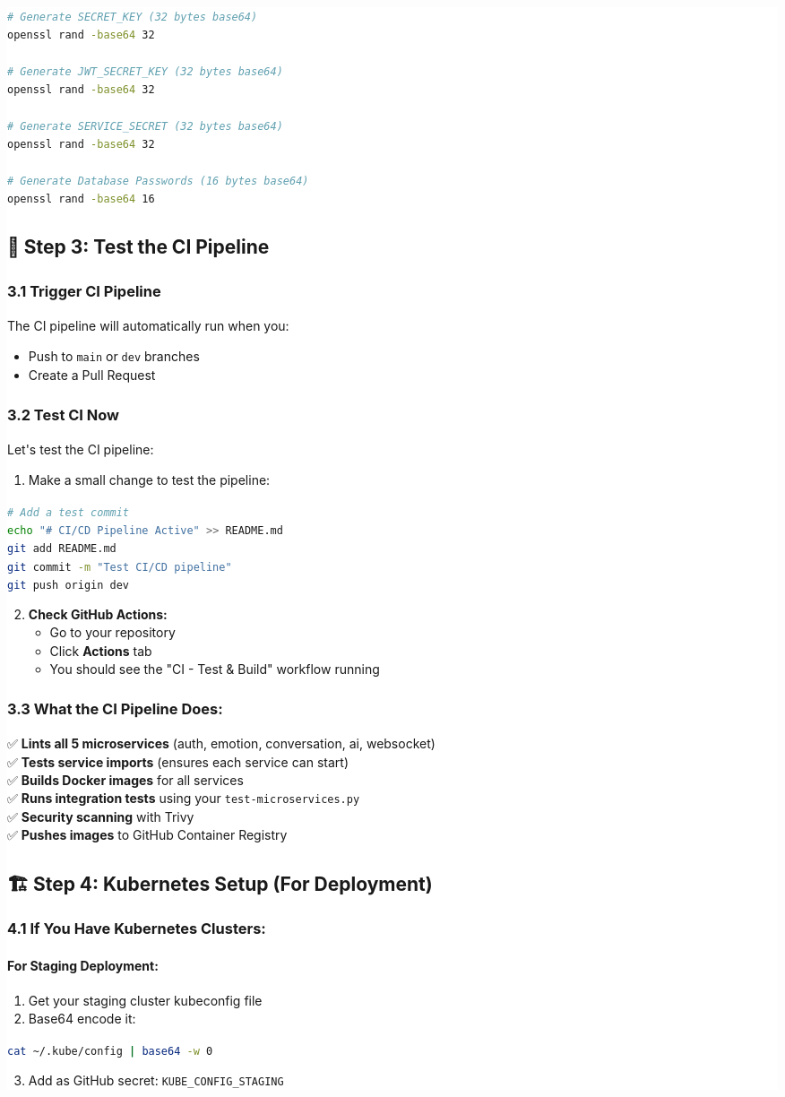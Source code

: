 ```bash
# Generate SECRET_KEY (32 bytes base64)
openssl rand -base64 32

# Generate JWT_SECRET_KEY (32 bytes base64)
openssl rand -base64 32

# Generate SERVICE_SECRET (32 bytes base64)
openssl rand -base64 32

# Generate Database Passwords (16 bytes base64)
openssl rand -base64 16
```

## 🎯 Step 3: Test the CI Pipeline

### **3.1 Trigger CI Pipeline**
The CI pipeline will automatically run when you:
- Push to `main` or `dev` branches
- Create a Pull Request

### **3.2 Test CI Now**
Let's test the CI pipeline:

1. Make a small change to test the pipeline:
```bash
# Add a test commit
echo "# CI/CD Pipeline Active" >> README.md
git add README.md
git commit -m "Test CI/CD pipeline"
git push origin dev
```

2. **Check GitHub Actions:**
   - Go to your repository
   - Click **Actions** tab
   - You should see the "CI - Test & Build" workflow running

### **3.3 What the CI Pipeline Does:**
✅ **Lints all 5 microservices** (auth, emotion, conversation, ai, websocket)  
✅ **Tests service imports** (ensures each service can start)  
✅ **Builds Docker images** for all services  
✅ **Runs integration tests** using your `test-microservices.py`  
✅ **Security scanning** with Trivy  
✅ **Pushes images** to GitHub Container Registry  

## 🏗️ Step 4: Kubernetes Setup (For Deployment)

### **4.1 If You Have Kubernetes Clusters:**

#### **For Staging Deployment:**
1. Get your staging cluster kubeconfig file
2. Base64 encode it:
```bash
cat ~/.kube/config | base64 -w 0
```
3. Add as GitHub secret: `KUBE_CONFIG_STAGING`
